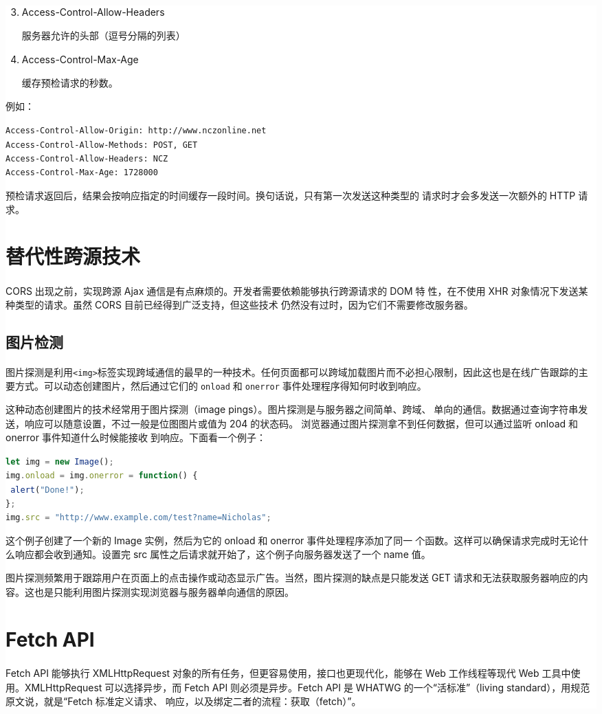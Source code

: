 3. Access-Control-Allow-Headers

   服务器允许的头部（逗号分隔的列表）

4. Access-Control-Max-Age

   缓存预检请求的秒数。

例如：

```
Access-Control-Allow-Origin: http://www.nczonline.net
Access-Control-Allow-Methods: POST, GET
Access-Control-Allow-Headers: NCZ
Access-Control-Max-Age: 1728000
```

预检请求返回后，结果会按响应指定的时间缓存一段时间。换句话说，只有第一次发送这种类型的 请求时才会多发送一次额外的 HTTP 请求。





# 替代性跨源技术

CORS 出现之前，实现跨源 Ajax 通信是有点麻烦的。开发者需要依赖能够执行跨源请求的 DOM 特 性，在不使用 XHR 对象情况下发送某种类型的请求。虽然 CORS 目前已经得到广泛支持，但这些技术 仍然没有过时，因为它们不需要修改服务器。



## 图片检测

图片探测是利用`<img>`标签实现跨域通信的最早的一种技术。任何页面都可以跨域加载图片而不必担心限制，因此这也是在线广告跟踪的主要方式。可以动态创建图片，然后通过它们的 `onload` 和 `onerror` 事件处理程序得知何时收到响应。



这种动态创建图片的技术经常用于图片探测（image pings）。图片探测是与服务器之间简单、跨域、 单向的通信。数据通过查询字符串发送，响应可以随意设置，不过一般是位图图片或值为 204 的状态码。 浏览器通过图片探测拿不到任何数据，但可以通过监听 onload 和 onerror 事件知道什么时候能接收 到响应。下面看一个例子：

```js
let img = new Image();
img.onload = img.onerror = function() {
 alert("Done!");
};
img.src = "http://www.example.com/test?name=Nicholas";
```

这个例子创建了一个新的 Image 实例，然后为它的 onload 和 onerror 事件处理程序添加了同一 个函数。这样可以确保请求完成时无论什么响应都会收到通知。设置完 src 属性之后请求就开始了，这个例子向服务器发送了一个 name 值。

图片探测频繁用于跟踪用户在页面上的点击操作或动态显示广告。当然，图片探测的缺点是只能发送 GET 请求和无法获取服务器响应的内容。这也是只能利用图片探测实现浏览器与服务器单向通信的原因。



# Fetch API

Fetch API 能够执行 XMLHttpRequest 对象的所有任务，但更容易使用，接口也更现代化，能够在 Web 工作线程等现代 Web 工具中使用。XMLHttpRequest 可以选择异步，而 Fetch API 则必须是异步。Fetch API 是 WHATWG 的一个“活标准”（living standard），用规范原文说，就是“Fetch 标准定义请求、 响应，以及绑定二者的流程：获取（fetch）”。
